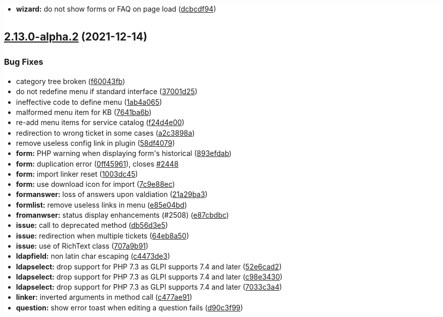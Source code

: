 * **wizard:** do not show forms or FAQ on page load ([dcbcdf94](https://github.com/pluginsglpi/formcreator/commit/dcbcdf94))


<a name="2.13.0-alpha.2"></a>
## [2.13.0-alpha.2](https://github.com/pluginsglpi/formcreator/compare/2.13.0-alpha.1..2.13.0-alpha.2) (2021-12-14)


### Bug Fixes

*  category tree broken ([f60043fb](https://github.com/pluginsglpi/formcreator/commit/f60043fb))
*  do not redefine menu if standard interface ([37001d25](https://github.com/pluginsglpi/formcreator/commit/37001d25))
*  ineffective code to define menu ([1ab4a065](https://github.com/pluginsglpi/formcreator/commit/1ab4a065))
*  malformed menu item for KB ([7641ba6b](https://github.com/pluginsglpi/formcreator/commit/7641ba6b))
*  re-add menu items for service catalog ([f24d4e00](https://github.com/pluginsglpi/formcreator/commit/f24d4e00))
*  redirection to wrong ticket in some cases ([a2c3898a](https://github.com/pluginsglpi/formcreator/commit/a2c3898a))
*  remove useless config link in plugin ([58df4079](https://github.com/pluginsglpi/formcreator/commit/58df4079))
* **form:** PHP warning when displaying form's historical ([893efdab](https://github.com/pluginsglpi/formcreator/commit/893efdab))
* **form:** duplication error ([0ff45961](https://github.com/pluginsglpi/formcreator/commit/0ff45961)), closes [#2448](https://github.com/pluginsglpi/formcreator/issues/2448)
* **form:** import linker reset ([1003dc45](https://github.com/pluginsglpi/formcreator/commit/1003dc45))
* **form:** use download icon for import ([7c9e88ec](https://github.com/pluginsglpi/formcreator/commit/7c9e88ec))
* **formanswer:** loss of answers upon valdiation ([21a29ba3](https://github.com/pluginsglpi/formcreator/commit/21a29ba3))
* **formlist:** remove useless links in menu ([e85e04bd](https://github.com/pluginsglpi/formcreator/commit/e85e04bd))
* **fromanwser:** status display enhancements (#2508) ([e87cbdbc](https://github.com/pluginsglpi/formcreator/commit/e87cbdbc))
* **issue:** call to deprecated method ([db56d3e5](https://github.com/pluginsglpi/formcreator/commit/db56d3e5))
* **issue:** redirection when multiple tickets ([64eb8a50](https://github.com/pluginsglpi/formcreator/commit/64eb8a50))
* **issue:** use of RichText class ([707a9b91](https://github.com/pluginsglpi/formcreator/commit/707a9b91))
* **ldapfield:** non latin char escaping ([c4473de3](https://github.com/pluginsglpi/formcreator/commit/c4473de3))
* **ldapselect:** drop support for PHP 7.3 as GLPI supports 7.4 and later ([52e6cad2](https://github.com/pluginsglpi/formcreator/commit/52e6cad2))
* **ldapselect:** drop support for PHP 7.3 as GLPI supports 7.4 and later ([c98e3430](https://github.com/pluginsglpi/formcreator/commit/c98e3430))
* **ldapselect:** drop support for PHP 7.3 as GLPI supports 7.4 and later ([7033c3a4](https://github.com/pluginsglpi/formcreator/commit/7033c3a4))
* **linker:** inverted arguments in method call ([c477ae91](https://github.com/pluginsglpi/formcreator/commit/c477ae91))
* **question:** show error toast when editing a question fails ([d90c3f99](https://github.com/pluginsglpi/formcreator/commit/d90c3f99))
